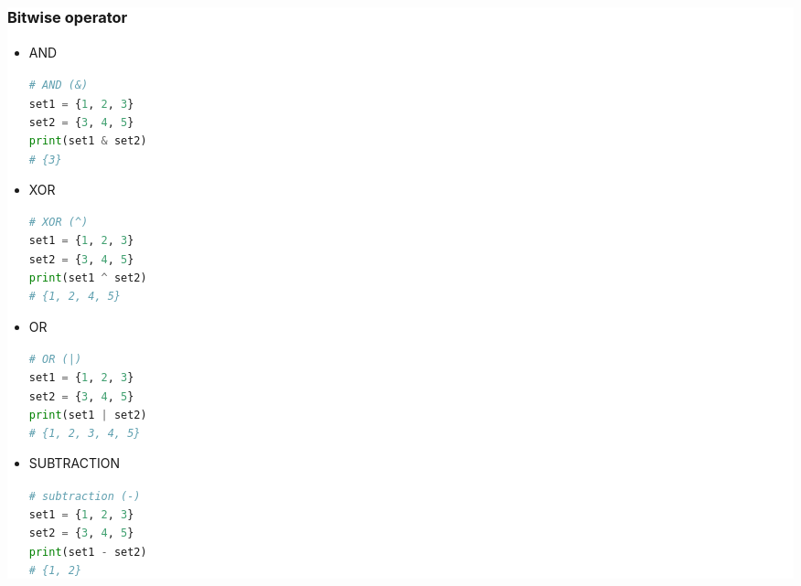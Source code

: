 ### Bitwise operator

* AND
    
    ```python
    # AND (&)
    set1 = {1, 2, 3}
    set2 = {3, 4, 5}
    print(set1 & set2)
    # {3}
    ```
    
* XOR
    
    ```python
    # XOR (^)
    set1 = {1, 2, 3}
    set2 = {3, 4, 5}
    print(set1 ^ set2)
    # {1, 2, 4, 5}
    ```
    
* OR
    
    ```python
    # OR (|)
    set1 = {1, 2, 3}
    set2 = {3, 4, 5}
    print(set1 | set2)
    # {1, 2, 3, 4, 5}
    ```
    
* SUBTRACTION
    
    ```python
    # subtraction (-)
    set1 = {1, 2, 3}
    set2 = {3, 4, 5}
    print(set1 - set2)
    # {1, 2}
    ```
    